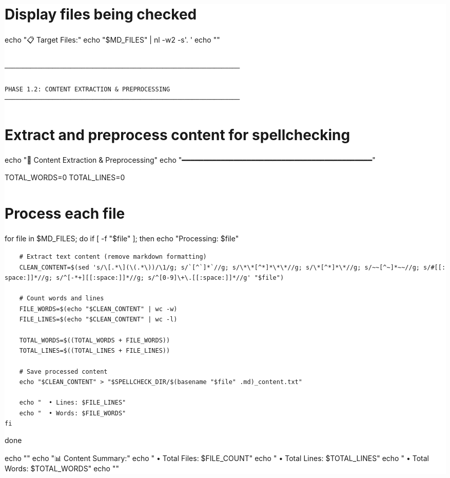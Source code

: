 # Display files being checked
echo "📋 Target Files:"
echo "$MD_FILES" | nl -w2 -s'. '
echo ""
```

────────────────────────────────────────────────────────────────

PHASE 1.2: CONTENT EXTRACTION & PREPROCESSING
────────────────────────────────────────────────────────────────

```
# Extract and preprocess content for spellchecking
echo "📖 Content Extraction & Preprocessing"
echo "━━━━━━━━━━━━━━━━━━━━━━━━━━━━━━━━━━━━━━━━━━━━"

TOTAL_WORDS=0
TOTAL_LINES=0

# Process each file
for file in $MD_FILES; do
    if [ -f "$file" ]; then
        echo "Processing: $file"

        # Extract text content (remove markdown formatting)
        CLEAN_CONTENT=$(sed 's/\[.*\](\(.*\))/\1/g; s/`[^`]*`//g; s/\*\*[^*]*\*\*//g; s/\*[^*]*\*//g; s/~~[^~]*~~//g; s/#[[:space:]]*//g; s/^[-*+][[:space:]]*//g; s/^[0-9]\+\.[[:space:]]*//g' "$file")

        # Count words and lines
        FILE_WORDS=$(echo "$CLEAN_CONTENT" | wc -w)
        FILE_LINES=$(echo "$CLEAN_CONTENT" | wc -l)

        TOTAL_WORDS=$((TOTAL_WORDS + FILE_WORDS))
        TOTAL_LINES=$((TOTAL_LINES + FILE_LINES))

        # Save processed content
        echo "$CLEAN_CONTENT" > "$SPELLCHECK_DIR/$(basename "$file" .md)_content.txt"

        echo "  • Lines: $FILE_LINES"
        echo "  • Words: $FILE_WORDS"
    fi
done

echo ""
echo "📊 Content Summary:"
echo "  • Total Files: $FILE_COUNT"
echo "  • Total Lines: $TOTAL_LINES"
echo "  • Total Words: $TOTAL_WORDS"
echo ""

